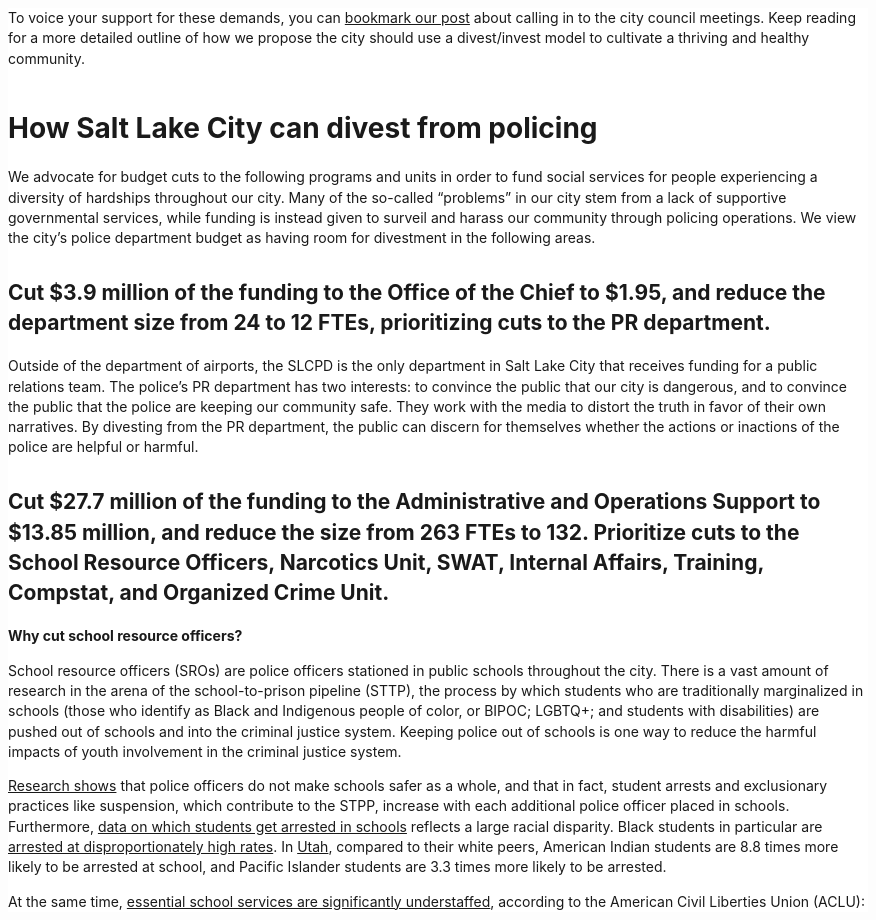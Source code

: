 To voice your support for these demands, you can [bookmark our post](https://www.decarcerateutah.org/2021/03/27/be-heard-comment-salt-lake-city-council.html) about calling in to the city council meetings. Keep reading for a more detailed outline of how we propose the city should use a divest/invest model to cultivate a thriving and healthy community. 

# How Salt Lake City can divest from policing
We advocate for budget cuts to the following programs and units in order to fund social services for people experiencing a diversity of hardships throughout our city. Many of the so-called “problems” in our city stem from a lack of supportive governmental services, while funding is instead given to surveil and harass our community through policing operations. We view the city’s police department budget as having room for divestment in the following areas.  

## Cut $3.9 million of the funding to the Office of the Chief to $1.95, and reduce the department size from 24 to 12 FTEs, prioritizing cuts to the PR department.

Outside of the department of airports, the SLCPD is the only department in Salt Lake City that receives funding for a public relations team. The police’s PR department has two interests: to convince the public that our city is dangerous, and to convince the public that the police are keeping our community safe. They work with the media to distort the truth in favor of their own narratives. By divesting from the PR department, the public can discern for themselves whether the actions or inactions of the police are helpful or harmful. 

## Cut $27.7 million of the funding to the Administrative and Operations Support to $13.85 million, and reduce the size from 263 FTEs to 132. Prioritize cuts to the School Resource Officers, Narcotics Unit, SWAT, Internal Affairs, Training, Compstat, and Organized Crime Unit.

**Why cut school resource officers?**

School resource officers (SROs) are police officers stationed in public schools throughout the city. There is a vast amount of research in the arena of the school-to-prison pipeline (STTP), the process by which students who are traditionally marginalized in schools (those who identify as Black and Indigenous people of color, or BIPOC; LGBTQ+; and students with disabilities) are pushed out of schools and into the criminal justice system. Keeping police out of schools is one way to reduce the harmful impacts of youth involvement in the criminal justice system. 

[Research shows](https://www.chalkbeat.org/2020/6/23/21299743/police-schools-research) that police officers do not make schools safer as a whole, and that in fact, student arrests and exclusionary practices like suspension, which contribute to the STPP, increase with each additional police officer placed in schools. Furthermore, [data on which students get arrested in schools](https://www.edweek.org/which-students-are-arrested-most-in-school-u-s-data-by-school#/overview) reflects a large racial disparity. Black students in particular are [arrested at disproportionately high rates](https://www.edweek.org/leadership/black-students-more-likely-to-be-arrested-at-school/2017/01). In [Utah](https://utahchildren.org/images/pdfs-doc/2017/Misbehavior_or_Misdemeanor_-_Report_on_Utahs_School_to_Prison_Pipeline.pdf), compared to their white peers, American Indian students are 8.8 times more likely to be arrested at school, and Pacific Islander students are 3.3 times more likely to be arrested.

At the same time, [essential school services are significantly understaffed](https://www.aclu.org/issues/juvenile-justice/school-prison-pipeline/cops-and-no-counselors), according to the American Civil Liberties Union (ACLU):
